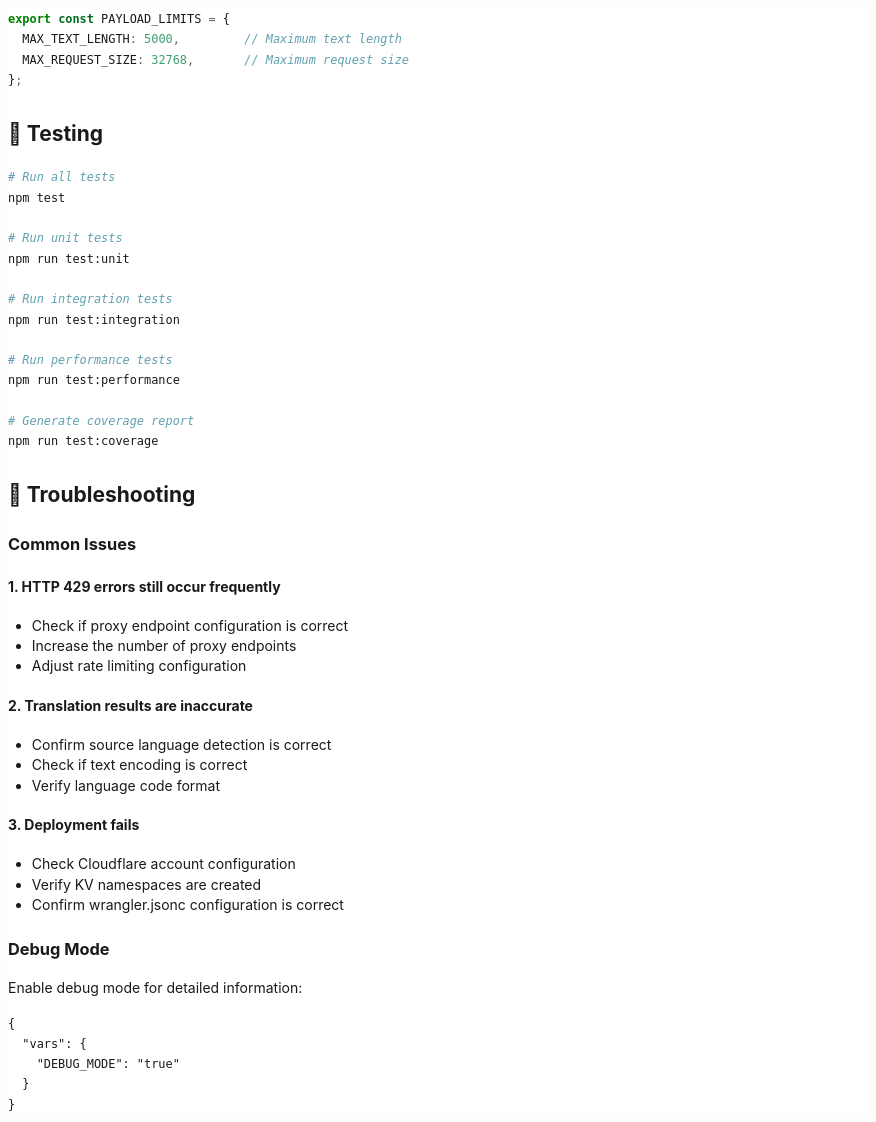 ```typescript
export const PAYLOAD_LIMITS = {
  MAX_TEXT_LENGTH: 5000,         // Maximum text length
  MAX_REQUEST_SIZE: 32768,       // Maximum request size
};
```

## 🧪 Testing

```bash
# Run all tests
npm test

# Run unit tests
npm run test:unit

# Run integration tests
npm run test:integration

# Run performance tests
npm run test:performance

# Generate coverage report
npm run test:coverage
```

## 🔧 Troubleshooting

### Common Issues

#### 1. HTTP 429 errors still occur frequently

- Check if proxy endpoint configuration is correct
- Increase the number of proxy endpoints
- Adjust rate limiting configuration

#### 2. Translation results are inaccurate

- Confirm source language detection is correct
- Check if text encoding is correct
- Verify language code format

#### 3. Deployment fails

- Check Cloudflare account configuration
- Verify KV namespaces are created
- Confirm wrangler.jsonc configuration is correct

### Debug Mode

Enable debug mode for detailed information:

```jsonc
{
  "vars": {
    "DEBUG_MODE": "true"
  }
}
```
